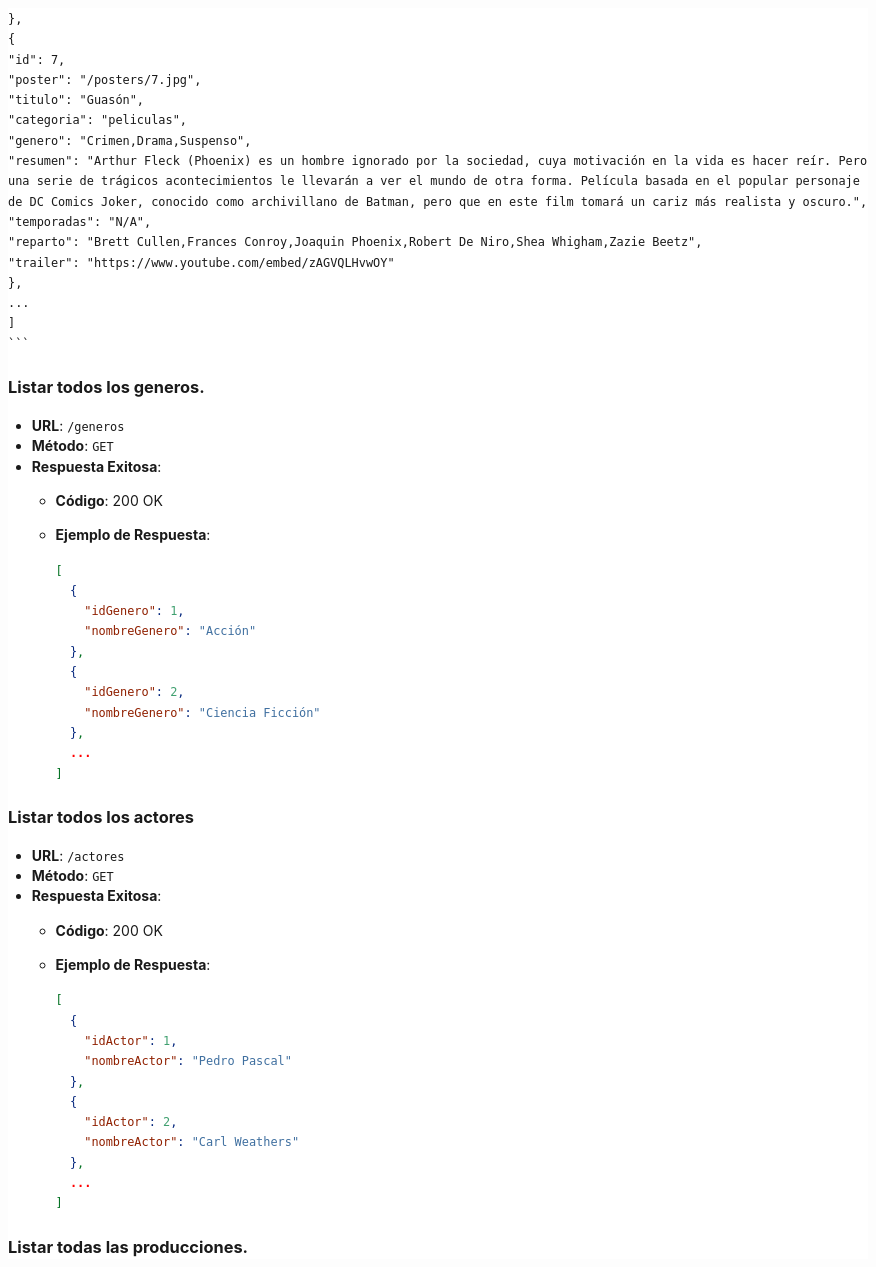     },
    {
    "id": 7,
    "poster": "/posters/7.jpg",
    "titulo": "Guasón",
    "categoria": "peliculas",
    "genero": "Crimen,Drama,Suspenso",
    "resumen": "Arthur Fleck (Phoenix) es un hombre ignorado por la sociedad, cuya motivación en la vida es hacer reír. Pero una serie de trágicos acontecimientos le llevarán a ver el mundo de otra forma. Película basada en el popular personaje de DC Comics Joker, conocido como archivillano de Batman, pero que en este film tomará un cariz más realista y oscuro.",
    "temporadas": "N/A",
    "reparto": "Brett Cullen,Frances Conroy,Joaquin Phoenix,Robert De Niro,Shea Whigham,Zazie Beetz",
    "trailer": "https://www.youtube.com/embed/zAGVQLHvwOY"
    },
    ...
    ]
    ```

### Listar todos los generos.

- **URL**: `/generos`
- **Método**: `GET`
- **Respuesta Exitosa**:
  - **Código**: 200 OK
  - **Ejemplo de Respuesta**:

    ```json
    [
      {
        "idGenero": 1,
        "nombreGenero": "Acción"
      },
      {
        "idGenero": 2,
        "nombreGenero": "Ciencia Ficción"
      },
      ...
    ]
    ```

 ### Listar todos los actores

- **URL**: `/actores`
- **Método**: `GET`
- **Respuesta Exitosa**:
  - **Código**: 200 OK
  - **Ejemplo de Respuesta**:

    ```json
    [
      {
        "idActor": 1,
        "nombreActor": "Pedro Pascal"
      },
      {
        "idActor": 2,
        "nombreActor": "Carl Weathers"
      },
      ...
    ]
    ```
 ### Listar todas las producciones.

